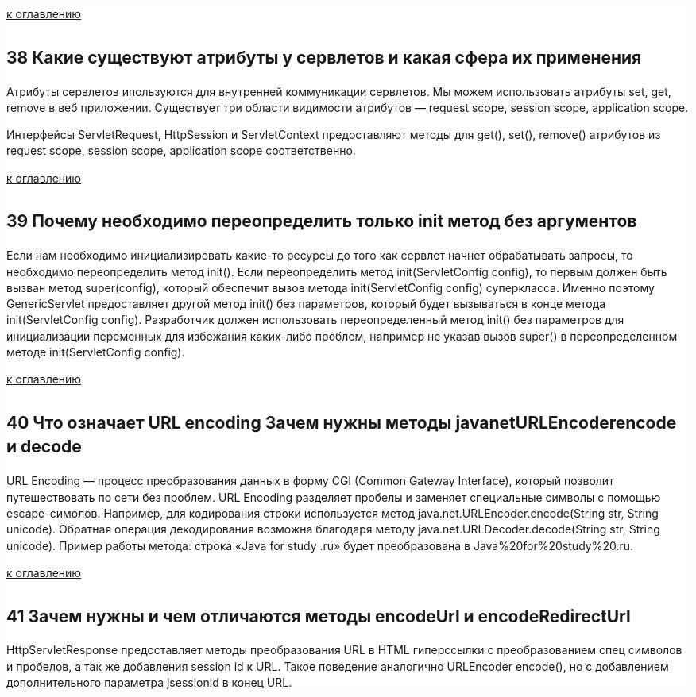 [к оглавлению](#Servlet)

## 38 Какие существуют атрибуты у сервлетов и какая сфера их применения

Атрибуты сервлетов ипользуются для внутренней коммуникации сервлетов. 
Мы можем использовать атрибуты set, get, remove в веб приложении. 
Существует три области видимости атрибутов — request scope, session scope, application scope.

Интерфейсы ServletRequest, HttpSession и ServletContext предоставляют методы для get(), set(), remove() атрибутов из request scope, 
session scope, application scope соответственно.

[к оглавлению](#Servlet)

## 39 Почему необходимо переопределить только init метод без аргументов

Если нам необходимо инициализировать какие-то ресурсы до того как сервлет начнет обрабатывать запросы, то необходимо переопределить метод init(). 
Если переопределить метод init(ServletConfig config), то первым должен быть вызван метод super(config), 
который обеспечит вызов метода init(ServletConfig config) суперкласса. 
Именно поэтому GenericServlet предоставляет другой метод init() без параметров, 
который будет вызываться в конце метода init(ServletConfig config). 
Разработчик должен использовать переопределенный метод init() без параметров для инициализации переменных для избежания каких-либо проблем, 
например не указав вызов super() в переопределенном методе init(ServletConfig config).

[к оглавлению](#Servlet)

## 40 Что означает URL encoding Зачем нужны методы javanetURLEncoderencode и decode

URL Encoding — процесс преобразования данных в форму CGI (Common Gateway Interface), 
который позволит путешествовать по сети без проблем. 
URL Encoding разделяет пробелы и заменяет специальные символы с помощью escape-симолов. 
Например, для кодирования строки используется метод  java.net.URLEncoder.encode(String str, String unicode). 
Обратная операция декодирования возможна благодаря методу java.net.URLDecoder.decode(String str, String unicode). 
Пример работы метода: строка «Java for study .ru» будет преобразована в Java%20for%20study%20.ru.

[к оглавлению](#Servlet)

## 41 Зачем нужны и чем отличаются методы encodeUrl и encodeRedirectUrl

HttpServletResponse предоставляет методы преобразования URL в HTML гиперссылки с преобразованием спец символов и пробелов, 
а так же добавления session id к URL. Такое поведение аналогично URLEncoder encode(), но с добавлением дополнительного параметра jsessionid в конец URL.

